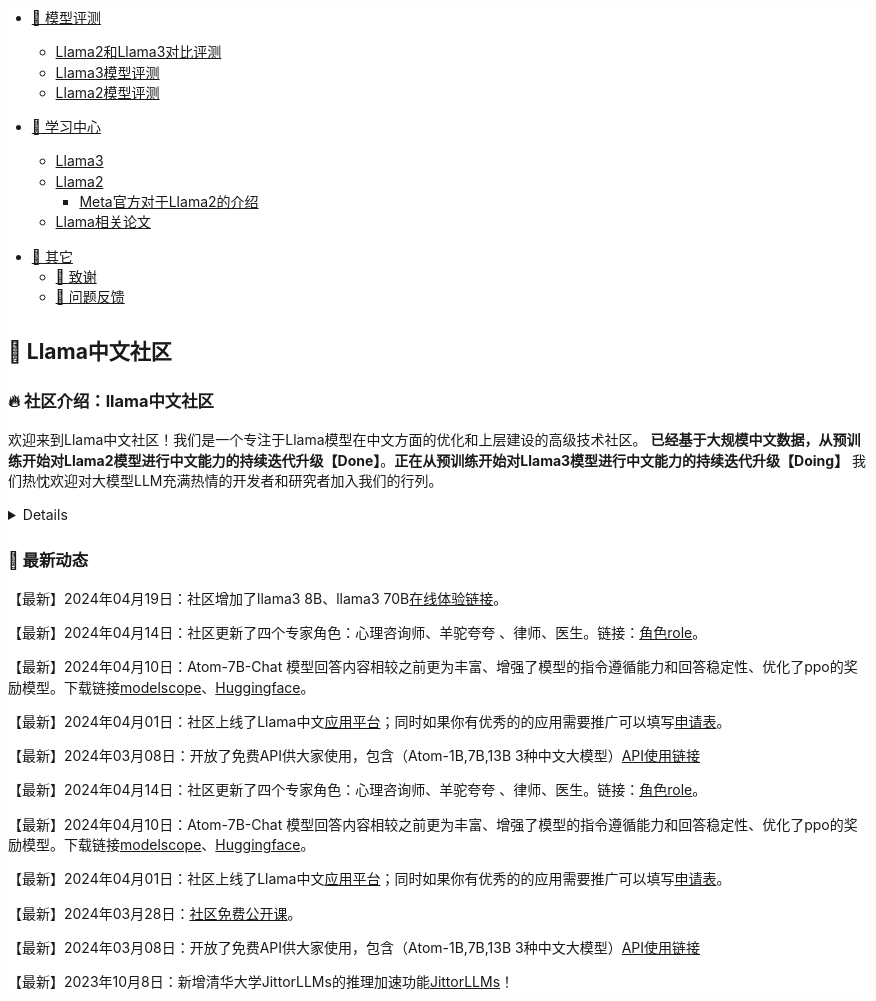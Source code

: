 * [🥇 模型评测](#-模型评测)
  + [Llama2和Llama3对比评测](#llama2和llama3对比评测)
  + [Llama3模型评测](#llama3模型评测)
  + [Llama2模型评测](#llama2模型评测)

* [📖 学习中心](#-学习中心)
    + [Llama3](#llama3)
    + [Llama2](#llama2)
      - [Meta官方对于Llama2的介绍](#meta官方对于llama2的介绍)
    + [Llama相关论文](#llama相关论文)

- [📌 其它](#-其它)
  * [🎉 致谢](#-致谢)
  * [🤔 问题反馈](#-问题反馈)

## 📌 Llama中文社区

### 🔥 社区介绍：llama中文社区

欢迎来到Llama中文社区！我们是一个专注于Llama模型在中文方面的优化和上层建设的高级技术社区。
**已经基于大规模中文数据，从预训练开始对Llama2模型进行中文能力的持续迭代升级【Done】**。**正在从预训练开始对Llama3模型进行中文能力的持续迭代升级【Doing】**
我们热忱欢迎对大模型LLM充满热情的开发者和研究者加入我们的行列。

<details></details>

### 📢 最新动态

【最新】2024年04月19日：社区增加了llama3 8B、llama3 70B[在线体验链接](https://llama.family/chat/#/)。

【最新】2024年04月14日：社区更新了四个专家角色：心理咨询师、羊驼夸夸 、律师、医生。链接：[角色role](https://llama.family/tools/#/agent)。

【最新】2024年04月10日：Atom-7B-Chat 模型回答内容相较之前更为丰富、增强了模型的指令遵循能力和回答稳定性、优化了ppo的奖励模型。下载链接[modelscope](https://modelscope.cn/models/FlagAlpha/Atom-7B-Chat)、[Huggingface](https://huggingface.co/FlagAlpha/Atom-7B-Chat)。

【最新】2024年04月01日：社区上线了Llama中文[应用平台](https://llama.family/store)；同时如果你有优秀的的应用需要推广可以填写[申请表](https://atomecho.feishu.cn/share/base/form/shrcnFqpN71OmBoXDCT6y0TQgIc)。

【最新】2024年03月08日：开放了免费API供大家使用，包含（Atom-1B,7B,13B 3种中文大模型）[API使用链接](https://llama.family/docs/chat-completion-v1)

【最新】2024年04月14日：社区更新了四个专家角色：心理咨询师、羊驼夸夸 、律师、医生。链接：[角色role](https://llama.family/tools/#/agent)。

【最新】2024年04月10日：Atom-7B-Chat 模型回答内容相较之前更为丰富、增强了模型的指令遵循能力和回答稳定性、优化了ppo的奖励模型。下载链接[modelscope](https://modelscope.cn/models/FlagAlpha/Atom-7B-Chat)、[Huggingface](https://huggingface.co/FlagAlpha/Atom-7B-Chat)。

【最新】2024年04月01日：社区上线了Llama中文[应用平台](https://llama.family/store)；同时如果你有优秀的的应用需要推广可以填写[申请表](https://atomecho.feishu.cn/share/base/form/shrcnFqpN71OmBoXDCT6y0TQgIc)。

【最新】2024年03月28日：[社区免费公开课](https://mp.weixin.qq.com/s/CsturoU1pOX11CqVnZgu2A)。

【最新】2024年03月08日：开放了免费API供大家使用，包含（Atom-1B,7B,13B 3种中文大模型）[API使用链接](https://llama.family/docs/chat-completion-v1)

【最新】2023年10月8日：新增清华大学JittorLLMs的推理加速功能[JittorLLMs](#jittorllms)！
